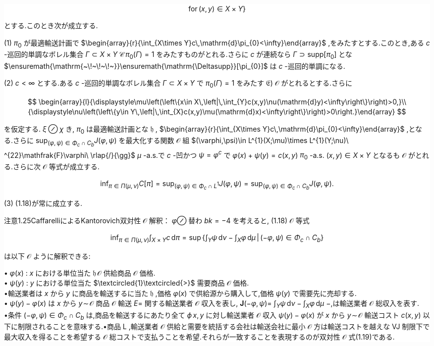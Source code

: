 $$
\mathrm{for}\,\left(x,y\right)\in X\times Y\}
$$  

とする.このとき次が成立する.  

(1) $\pi_{0}$ が最適輸送計画で $\begin{array}{r}{\int_{X\times Y}c\,\mathrm{d}\pi_{0}<\infty}\end{array}$ ,をみたすとする.このとき,ある $c$ -巡回的単調なボレル集合 $\Gamma\subset X\times Y\;\mathbf{\mathcal{C}}\,\pi_{0}(\Gamma)=1$ をみたすものがとれる.さらに $c$ が連続なら $\Gamma\supset\mathrm{supp}[\pi_{0}]$ とな $\ensuremath{\mathrm{~\!~\!~\!~}}\ensuremath{\mathrm{\Deltasupp}}[\pi_{0}]$ は $c$ -巡回的単調になる.  

(2) $c<\infty$ とする.ある $c$ -巡回的単調なボレル集合 $\Gamma\subset X\times Y$ で $\pi_{0}(\Gamma)=1$ をみたす $\mathfrak{E})$  $\mathcal{O}$ がとれるとする.さらに  

$$
\begin{array}{l}{\displaystyle\mu\left(\left\{x\in X\,\left|\,\int_{Y}c(x,y)\nu(\mathrm{d}y)<\infty\right\}\right)>0,}\\ {\displaystyle\nu\left(\left\{y\in Y\,\left|\,\int_{X}c(x,y)\mu(\mathrm{d}x)<\infty\right\}\right)>0\right.}\end{array}
$$  

を仮定する. $\xi\oslash\chi$ き, $\pi_{0}$ は最適輸送計画とな $\mathfrak{h}$ , $\begin{array}{r}{\int_{X\times Y}c\,\mathrm{d}\pi_{0}<\infty}\end{array}$ ,となる.さらに $\operatorname*{sup}_{(\varphi,\psi)\in\Phi_{c}\cap C_{b}}J(\varphi,\psi)$ を最大化する関数 $\mathcal{O}$ 組 $(\varphi,\psi)\in L^{1}(X;\mu)\times L^{1}(Y;\nu)\ ^{22}\mathfrak{F}\varphi\ \rlap{/}{\gg}$  $\mu$ -a.s.で $c$ -凹かつ $\psi=\varphi^{c}$ で $\varphi(x)+\psi(y)=c(x,y)$  $\pi_{0}$ -a.s. $(x,y)\in X\times Y$ となるも $\mathcal{O}$ がとれる.さらに次 $\mathcal{O}$ 等式が成立する.  

$$
\operatorname*{inf}_{\pi\in\Pi(\mu,\nu)}C[\pi]=\operatorname*{sup}_{(\varphi,\psi)\in\Phi_{c}\cap L^{1}}J(\varphi,\psi)=\operatorname*{sup}_{(\varphi,\psi)\in\Phi_{c}\cap C_{b}}J(\varphi,\psi).
$$  

(3) (1.18)が常に成立する.  

注意1.25CaffarelliによるKantorovich双対性 $\mathcal{O}$ 解釈： $\varphi\oslash$ 替わ $b k=-4$ を考えると, (1.18) $\mathcal{O}$ 等式  

$$
\operatorname*{inf}_{\pi\in\Pi(\mu,\nu)}\int_{X\times Y}c\,\mathrm{d}\pi=\operatorname*{sup}\left\{\int_{Y}\psi\,\mathrm{d}\nu-\int_{X}\varphi\,\mathrm{d}\mu\,\left|\,(-\varphi,\psi)\in\Phi_{c}\cap C_{b}\right.\right\}
$$  

は以下 $\mathcal{O}$ ように解釈できる:  

• $\varphi(x)$ : $x$ における単位当た $\mathfrak{h}\,\mathcal{O}$ 供給商品 $\mathcal{O}$ 価格.  
• $\psi(y)$ : $y$ における単位当た $\textcircled{1}\textcircled{>}$ 需要商品 $\mathcal{O}$ 価格.  
•輸送業者は $x$ から $y$ に商品を輸送するに当た $\mathfrak{h}$ ,価格 $\varphi(x)$ で供給源から購入して,価格 $\psi(y)$ で需要先に売却する.  
• $\psi(y)-\varphi(x)$ は $x$ から $y\!\sim\!\mathcal{O}$ 商品 $\mathcal{O}$ 輸送 $E=$ 関する輸送業者 $\mathcal{O}$ 収入を表し, ${\boldsymbol{J}}(-\varphi,\psi)=$  $\textstyle\int_{Y}\psi\,\mathrm{d}\nu-\int_{X}\varphi\,\mathrm{d}\mu$ −,は輸送業者 $\mathcal{O}$ 総収入を表す.  
•条件 $(-\varphi,\psi)\in\Phi_{c}\cap C_{b}$ は,商品を輸送するにあたり全て $\phi\,x,y$ に対し輸送業者 $\mathcal{O}$ 収入 $\psi(y)-\varphi(x)$ が $x$ から $y\!\sim\!\mathcal{O}$ 輸送コスト $c(x,y)$ 以下に制限されることを意味する.•商品 $\mathsf{L}$ ,輸送業者 $\mathcal{O}$ 供給と需要を統括する会社は輸送会社に最小 $\mathcal{O}$ 方は輸送コストを越えな $\textsf{V}\textsf{J}$ 制限下で最大収入を得ることを希望する $\mathcal{O}$ 総コストで支払うことを希望.それらが一致することを表現するのが双対性 $\mathcal{O}$ 式(1.19)である.  
